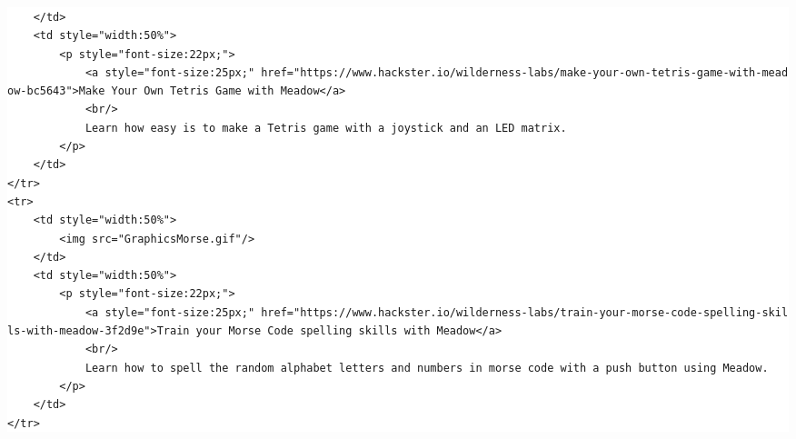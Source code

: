         </td>
        <td style="width:50%">
            <p style="font-size:22px;">
                <a style="font-size:25px;" href="https://www.hackster.io/wilderness-labs/make-your-own-tetris-game-with-meadow-bc5643">Make Your Own Tetris Game with Meadow</a>
                <br/>
                Learn how easy is to make a Tetris game with a joystick and an LED matrix.
            </p>
        </td>
    </tr>
    <tr>
        <td style="width:50%">
            <img src="GraphicsMorse.gif"/>
        </td>
        <td style="width:50%">
            <p style="font-size:22px;">
                <a style="font-size:25px;" href="https://www.hackster.io/wilderness-labs/train-your-morse-code-spelling-skills-with-meadow-3f2d9e">Train your Morse Code spelling skills with Meadow</a>
                <br/>
                Learn how to spell the random alphabet letters and numbers in morse code with a push button using Meadow.
            </p>
        </td>
    </tr>
</table>